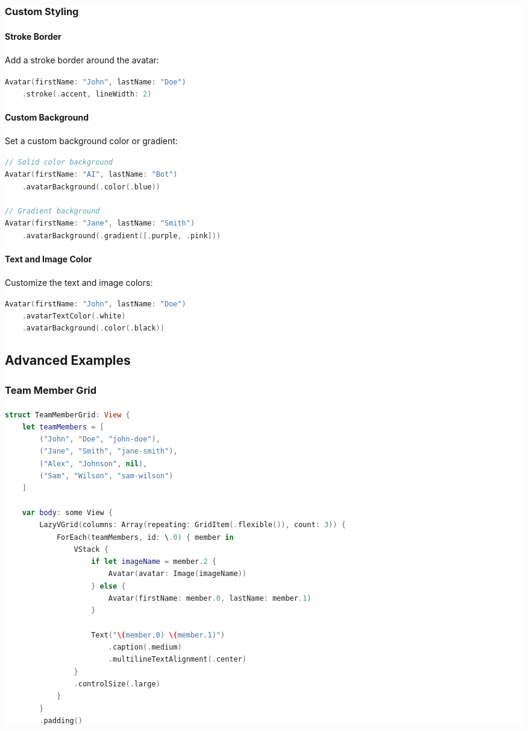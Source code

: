 
### Custom Styling

#### Stroke Border

Add a stroke border around the avatar:

```swift
Avatar(firstName: "John", lastName: "Doe")
    .stroke(.accent, lineWidth: 2)
```

#### Custom Background

Set a custom background color or gradient:

```swift
// Solid color background
Avatar(firstName: "AI", lastName: "Bot")
    .avatarBackground(.color(.blue))

// Gradient background
Avatar(firstName: "Jane", lastName: "Smith")
    .avatarBackground(.gradient([.purple, .pink]))
```

#### Text and Image Color

Customize the text and image colors:

```swift
Avatar(firstName: "John", lastName: "Doe")
    .avatarTextColor(.white)
    .avatarBackground(.color(.black))
```

## Advanced Examples

### Team Member Grid

```swift
struct TeamMemberGrid: View {
    let teamMembers = [
        ("John", "Doe", "john-doe"),
        ("Jane", "Smith", "jane-smith"),
        ("Alex", "Johnson", nil),
        ("Sam", "Wilson", "sam-wilson")
    ]
    
    var body: some View {
        LazyVGrid(columns: Array(repeating: GridItem(.flexible()), count: 3)) {
            ForEach(teamMembers, id: \.0) { member in
                VStack {
                    if let imageName = member.2 {
                        Avatar(avatar: Image(imageName))
                    } else {
                        Avatar(firstName: member.0, lastName: member.1)
                    }
                    
                    Text("\(member.0) \(member.1)")
                        .caption(.medium)
                        .multilineTextAlignment(.center)
                }
                .controlSize(.large)
            }
        }
        .padding()
```